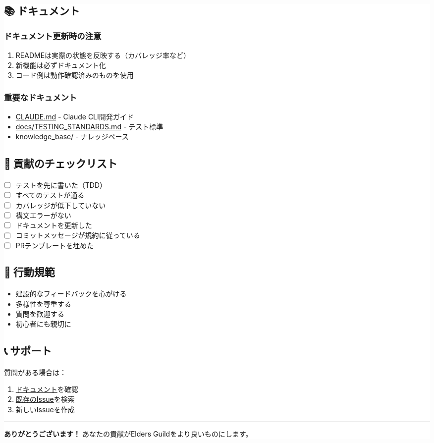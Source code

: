 ## 📚 ドキュメント

### ドキュメント更新時の注意
1. READMEは実際の状態を反映する（カバレッジ率など）
2. 新機能は必ずドキュメント化
3. コード例は動作確認済みのものを使用

### 重要なドキュメント
- [CLAUDE.md](CLAUDE.md) - Claude CLI開発ガイド
- [docs/TESTING_STANDARDS.md](docs/TESTING_STANDARDS.md) - テスト標準
- [knowledge_base/](knowledge_base/) - ナレッジベース

## 🎯 貢献のチェックリスト

- [ ] テストを先に書いた（TDD）
- [ ] すべてのテストが通る
- [ ] カバレッジが低下していない
- [ ] 構文エラーがない
- [ ] ドキュメントを更新した
- [ ] コミットメッセージが規約に従っている
- [ ] PRテンプレートを埋めた

## 🙏 行動規範

- 建設的なフィードバックを心がける
- 多様性を尊重する
- 質問を歓迎する
- 初心者にも親切に

## 📞 サポート

質問がある場合は：
1. [ドキュメント](docs/)を確認
2. [既存のIssue](https://github.com/YOUR_USERNAME/ai-company/issues)を検索
3. 新しいIssueを作成

---

**ありがとうございます！** あなたの貢献がElders Guildをより良いものにします。